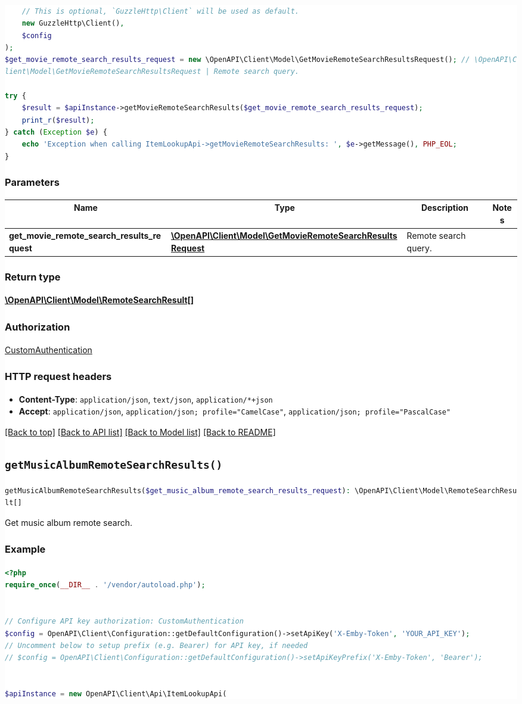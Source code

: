 ```php
    // This is optional, `GuzzleHttp\Client` will be used as default.
    new GuzzleHttp\Client(),
    $config
);
$get_movie_remote_search_results_request = new \OpenAPI\Client\Model\GetMovieRemoteSearchResultsRequest(); // \OpenAPI\Client\Model\GetMovieRemoteSearchResultsRequest | Remote search query.

try {
    $result = $apiInstance->getMovieRemoteSearchResults($get_movie_remote_search_results_request);
    print_r($result);
} catch (Exception $e) {
    echo 'Exception when calling ItemLookupApi->getMovieRemoteSearchResults: ', $e->getMessage(), PHP_EOL;
}
```

### Parameters

| Name | Type | Description  | Notes |
| ------------- | ------------- | ------------- | ------------- |
| **get_movie_remote_search_results_request** | [**\OpenAPI\Client\Model\GetMovieRemoteSearchResultsRequest**](../Model/GetMovieRemoteSearchResultsRequest.md)| Remote search query. | |

### Return type

[**\OpenAPI\Client\Model\RemoteSearchResult[]**](../Model/RemoteSearchResult.md)

### Authorization

[CustomAuthentication](../../README.md#CustomAuthentication)

### HTTP request headers

- **Content-Type**: `application/json`, `text/json`, `application/*+json`
- **Accept**: `application/json`, `application/json; profile="CamelCase"`, `application/json; profile="PascalCase"`

[[Back to top]](#) [[Back to API list]](../../README.md#endpoints)
[[Back to Model list]](../../README.md#models)
[[Back to README]](../../README.md)

## `getMusicAlbumRemoteSearchResults()`

```php
getMusicAlbumRemoteSearchResults($get_music_album_remote_search_results_request): \OpenAPI\Client\Model\RemoteSearchResult[]
```

Get music album remote search.

### Example

```php
<?php
require_once(__DIR__ . '/vendor/autoload.php');


// Configure API key authorization: CustomAuthentication
$config = OpenAPI\Client\Configuration::getDefaultConfiguration()->setApiKey('X-Emby-Token', 'YOUR_API_KEY');
// Uncomment below to setup prefix (e.g. Bearer) for API key, if needed
// $config = OpenAPI\Client\Configuration::getDefaultConfiguration()->setApiKeyPrefix('X-Emby-Token', 'Bearer');


$apiInstance = new OpenAPI\Client\Api\ItemLookupApi(
```